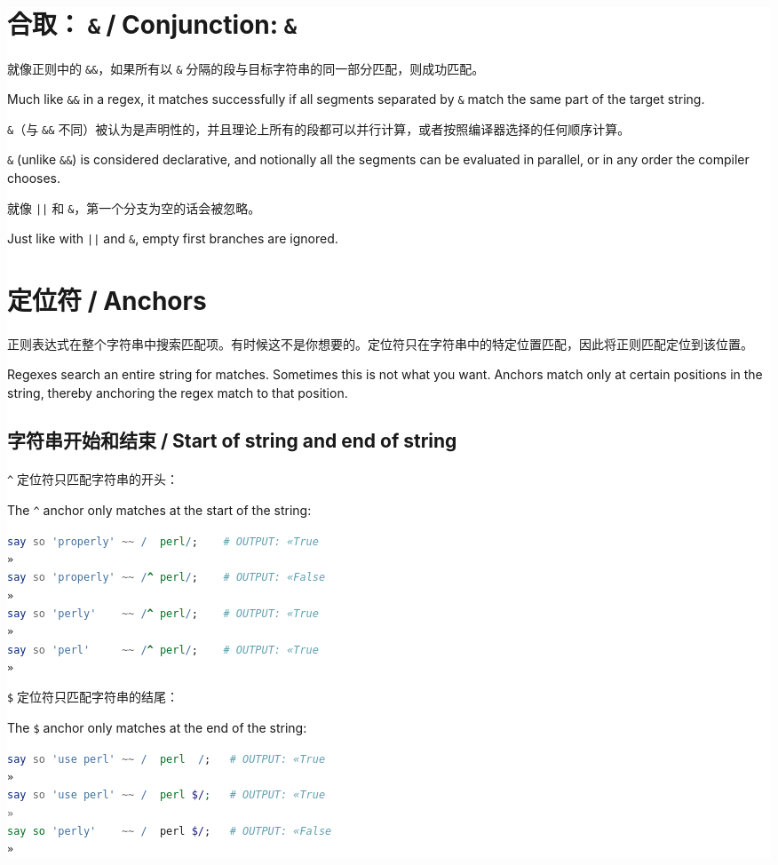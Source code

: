 <a id="%E5%90%88%E5%8F%96%EF%BC%9A---conjunction--1"></a>
# 合取： `&` / Conjunction: `&`

就像正则中的 `&&`，如果所有以 `&` 分隔的段与目标字符串的同一部分匹配，则成功匹配。

Much like `&&` in a regex, it matches successfully if all segments separated by `&` match the same part of the target string.

`&`（与 `&&` 不同）被认为是声明性的，并且理论上所有的段都可以并行计算，或者按照编译器选择的任何顺序计算。

`&` (unlike `&&`) is considered declarative, and notionally all the segments can be evaluated in parallel, or in any order the compiler chooses.

就像 `||` 和 `&`，第一个分支为空的话会被忽略。

Just like with `||` and `&`, empty first branches are ignored.

<a id="%E5%AE%9A%E4%BD%8D%E7%AC%A6--anchors"></a>
# 定位符 / Anchors

正则表达式在整个字符串中搜索匹配项。有时候这不是你想要的。定位符只在字符串中的特定位置匹配，因此将正则匹配定位到该位置。

Regexes search an entire string for matches. Sometimes this is not what you want. Anchors match only at certain positions in the string, thereby anchoring the regex match to that position.

<a id="%E5%AD%97%E7%AC%A6%E4%B8%B2%E5%BC%80%E5%A7%8B%E5%92%8C%E7%BB%93%E6%9D%9F--start-of-string-and-end-of-string"></a>
## 字符串开始和结束 / Start of string and end of string

`^` 定位符只匹配字符串的开头：

The `^` anchor only matches at the start of the string:

```Raku
say so 'properly' ~~ /  perl/;    # OUTPUT: «True
» 
say so 'properly' ~~ /^ perl/;    # OUTPUT: «False
» 
say so 'perly'    ~~ /^ perl/;    # OUTPUT: «True
» 
say so 'perl'     ~~ /^ perl/;    # OUTPUT: «True
» 
```

`$` 定位符只匹配字符串的结尾：

The `$` anchor only matches at the end of the string:

```Raku
say so 'use perl' ~~ /  perl  /;   # OUTPUT: «True
» 
say so 'use perl' ~~ /  perl $/;   # OUTPUT: «True
» 
say so 'perly'    ~~ /  perl $/;   # OUTPUT: «False
» 
```
